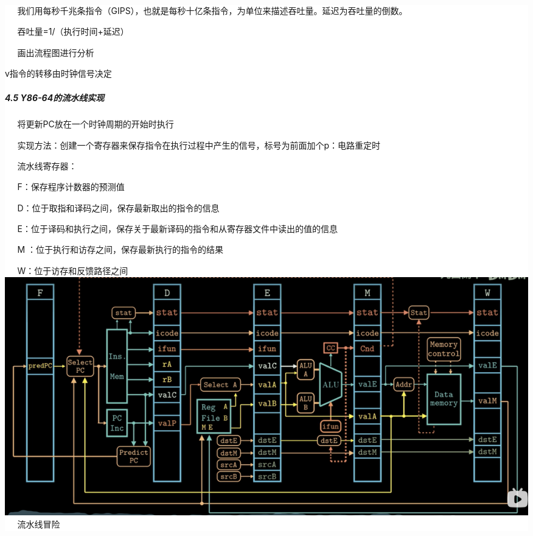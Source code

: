 $\quad$ 我们用每秒千兆条指令（GIPS），也就是每秒十亿条指令，为单位来描述吞吐量。延迟为吞吐量的倒数。

$\quad$ 吞吐量=1/（执行时间+延迟）

$\quad$ 画出流程图进行分析

v指令的转移由时钟信号决定

##### 4.5 Y86-64的流水线实现

$\quad$ 将更新PC放在一个时钟周期的开始时执行

 $\quad$ 实现方法：创建一个寄存器来保存指令在执行过程中产生的信号，标号为前面加个p：电路重定时

 $\quad$ 流水线寄存器：

$\quad$ F：保存程序计数器的预测值

$\quad$ D：位于取指和译码之间，保存最新取出的指令的信息

$\quad$ E：位于译码和执行之间，保存关于最新译码的指令和从寄存器文件中读出的值的信息

$\quad$ M ：位于执行和访存之间，保存最新执行的指令的结果

$\quad$ W：位于访存和反馈路径之间
![](../icsmg/20221119160847.png)
 $\quad$ 流水线冒险